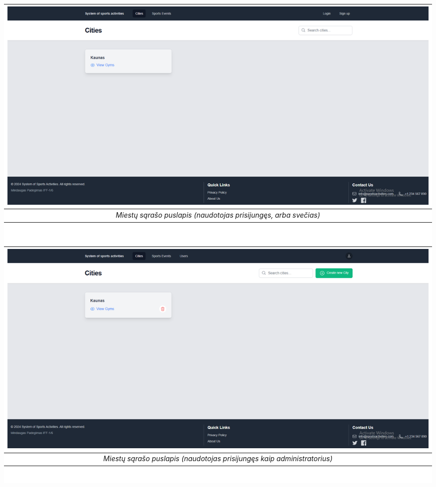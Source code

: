 | ![Miestų sąrašo puslapis (naudotojas prisijungęs, arba svečias)](public/images/readme/CitiesU.png) |
| :------------------------------------------------------------------------------------------------: |
|                  _Miestų sąrašo puslapis (naudotojas prisijungęs, arba svečias)_                   |

<br>

| ![Miestų sąrašo puslapis (naudotojas prisijungęs kaip administratorius)](public/images/readme/CitiesA.png) |
| :--------------------------------------------------------------------------------------------------------: |
|                  _Miestų sąrašo puslapis (naudotojas prisijungęs kaip administratorius)_                   |

<br>
